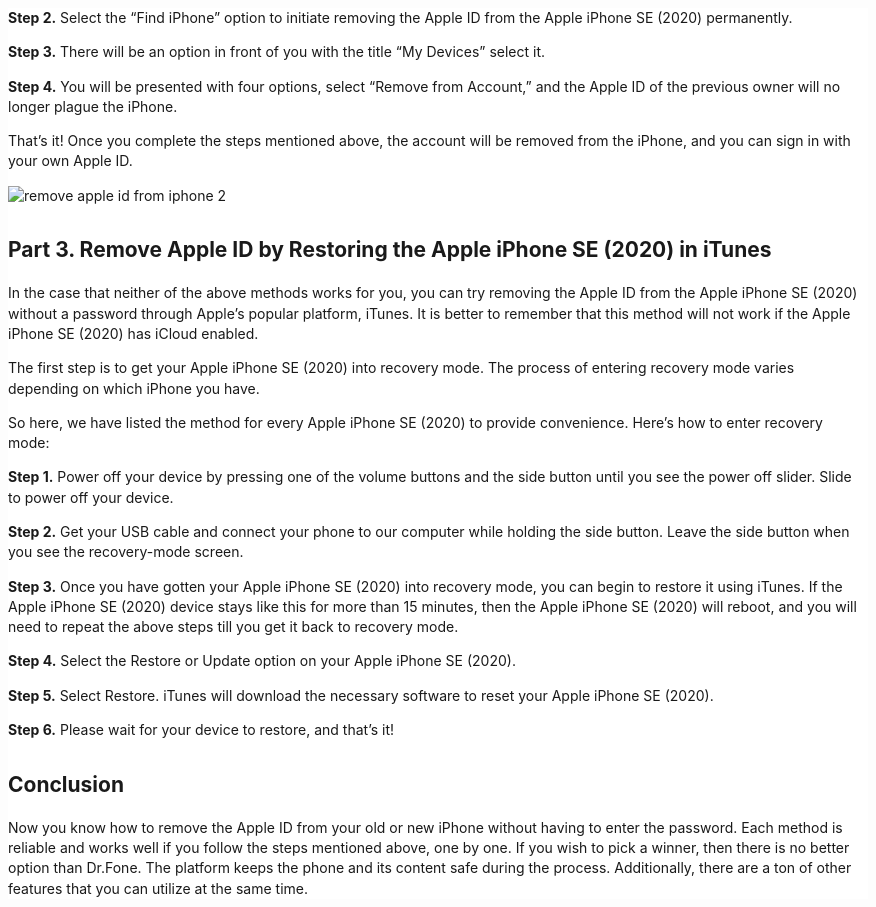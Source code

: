 **Step 2.** Select the “Find iPhone” option to initiate removing the Apple ID from the Apple iPhone SE (2020) permanently.

**Step 3.** There will be an option in front of you with the title “My Devices” select it.

**Step 4.** You will be presented with four options, select “Remove from Account,” and the Apple ID of the previous owner will no longer plague the iPhone.

That’s it! Once you complete the steps mentioned above, the account will be removed from the iPhone, and you can sign in with your own Apple ID.

![remove apple id from iphone 2](https://images.wondershare.com/drfone/article/2020/11/remove-apple-id-from-iphone-2.jpg)

## Part 3. Remove Apple ID by Restoring the Apple iPhone SE (2020) in iTunes

In the case that neither of the above methods works for you, you can try removing the Apple ID from the Apple iPhone SE (2020) without a password through Apple’s popular platform, iTunes. It is better to remember that this method will not work if the Apple iPhone SE (2020) has iCloud enabled.

The first step is to get your Apple iPhone SE (2020) into recovery mode. The process of entering recovery mode varies depending on which iPhone you have.

So here, we have listed the method for every Apple iPhone SE (2020) to provide convenience. Here’s how to enter recovery mode:

**Step 1.** Power off your device by pressing one of the volume buttons and the side button until you see the power off slider. Slide to power off your device.

**Step 2.** Get your USB cable and connect your phone to our computer while holding the side button. Leave the side button when you see the recovery-mode screen.

**Step 3.** Once you have gotten your Apple iPhone SE (2020) into recovery mode, you can begin to restore it using iTunes. If the Apple iPhone SE (2020) device stays like this for more than 15 minutes, then the Apple iPhone SE (2020) will reboot, and you will need to repeat the above steps till you get it back to recovery mode.

**Step 4.** Select the Restore or Update option on your Apple iPhone SE (2020).

**Step 5.** Select Restore. iTunes will download the necessary software to reset your Apple iPhone SE (2020).

**Step 6.** Please wait for your device to restore, and that’s it!

## Conclusion

Now you know how to remove the Apple ID from your old or new iPhone without having to enter the password. Each method is reliable and works well if you follow the steps mentioned above, one by one. If you wish to pick a winner, then there is no better option than Dr.Fone. The platform keeps the phone and its content safe during the process. Additionally, there are a ton of other features that you can utilize at the same time.




<ins class="adsbygoogle"
     style="display:block"
     data-ad-format="autorelaxed"
     data-ad-client="ca-pub-7571918770474297"
     data-ad-slot="1223367746"></ins>
<ins class="adsbygoogle"
     style="display:block"
     data-ad-client="ca-pub-7571918770474297"
     data-ad-slot="8358498916"
     data-ad-format="auto"
     data-full-width-responsive="true"></ins>
